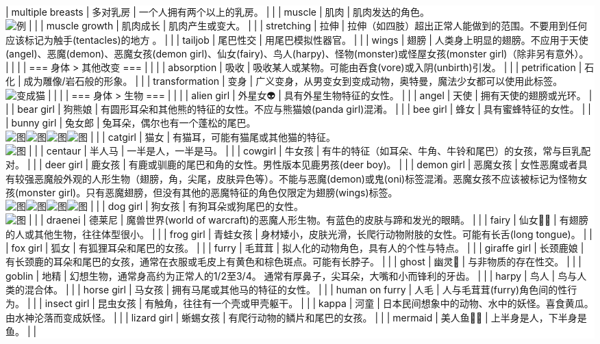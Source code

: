 | multiple breasts | 多对乳房 | 一个人拥有两个以上的乳房。 |  |
| muscle | 肌肉 | 肌肉发达的角色。<br>![例](https://exhentai.org/t/b6/95/b695742563ba01d5cabcc8224125b0714fd1656b-330115-1097-1920-jpg_250.jpg) |  |
| muscle growth | 肌肉成长 | 肌肉产生或变大。 |  |
| stretching | 拉伸 | 拉伸（如四肢）超出正常人能做到的范围。不要用到任何应该标记为触手(tentacles)的地方 。 |  |
| tailjob | 尾巴性交 | 用尾巴模拟性器官。 |  |
| wings | 翅膀 | 人类身上明显的翅膀。不应用于天使(angel)、恶魔(demon)、恶魔女孩(demon girl)、仙女(fairy)、鸟人(harpy)、怪物(monster)或怪屋女孩(monster girl)（除非另有意外）。 |  |
|  | === 身体 > 其他改变 === |  |  |
| absorption | 吸收 | 吸收某人或某物。可能由吞食(vore)或入阴(unbirth)引发。 |  |
| petrification | 石化 | 成为雕像/岩石般的形象。 |  |
| transformation | 变身 | 广义变身，从男变女到变成动物，奥特曼，魔法少女都可以使用此标签。<br>![变成猫](https://exhentai.org/t/32/19/32192b5f01b4f759cc3e0b95f9d540538307dbd4-844419-1050-1492-jpg_l.jpg) |  |
|  | === 身体 > 生物 === |  |  |
| alien girl | 外星女👽 | 具有外星生物特征的女性。 |  |
| angel | 天使 | 拥有天使的翅膀或光环。 |  |
| bear girl | 狗熊娘 | 有圆形耳朵和其他熊的特征的女性。不应与熊猫娘(panda girl)混淆。 |  |
| bee girl | 蜂女 | 具有蜜蜂特征的女性。 |  |
| bunny girl | 兔女郎 | 兔耳朵，偶尔也有一个蓬松的尾巴。<br>![图](http://exhentai.org/t/16/bc/16bcf8d035b9389e224781c734d08ae3ae8638c3-370774-1120-1200-jpg_l.jpg)![图](http://exhentai.org/t/99/7f/997f63f62a76733d7060ef745325447dbe33b755-527280-700-1036-png_l.jpg)![图](http://exhentai.org/t/c9/39/c939e1c0f8c802ec3876c1460df31448d5e73e3e-89587-800-600-jpg_l.jpg)![图](http://exhentai.org/t/08/ed/08ed83ec7db51d18fd3468667cfea901ded8ecd2-121580-425-600-jpg_l.jpg) |  |
| catgirl | 猫女 | 有猫耳，可能有猫尾或其他猫的特征。<br>![图](http://ehgt.org/e9/6a/e96af793867c816635619d2c78164f16c00fcd46-2743004-1920-1080-png_l.jpg) |  |
| centaur | 半人马 | 一半是人，一半是马。 |  |
| cowgirl | 牛女孩 | 有牛的特征（如耳朵、牛角、牛铃和尾巴）的女孩，常与巨乳配对。 |  |
| deer girl | 鹿女孩 | 有鹿或驯鹿的尾巴和角的女性。男性版本见鹿男孩(deer boy)。 |  |
| demon girl | 恶魔女孩 | 女性恶魔或者具有较强恶魔般外观的人形生物（翅膀，角，尖尾，皮肤异色等）。不能与恶魔(demon)或鬼(oni)标签混淆。恶魔女孩不应该被标记为怪物女孩(monster girl)。只有恶魔翅膀，但没有其他的恶魔特征的角色仅限定为翅膀(wings)标签。<br>![图](http://exhentai.org/t/b8/09/b809ef8279cfef1555daea03b99eaac66c0d4cdf-378608-1048-1480-jpg_l.jpg)![图](http://exhentai.org/t/11/2a/112a272361e55f950260f049e4eb013984343f2a-278878-560-420-jpg_l.jpg)![图](http://exhentai.org/t/91/48/9148e0ee2347e0094c71d883d92929ef04a161ca-7583915-4280-3000-jpg_l.jpg)![图](http://exhentai.org/t/25/4d/254d47b1ae01c1b996e5570b4166bbb7a3b19e8a-6754903-1600-2245-png_l.jpg) |  |
| dog girl | 狗女孩 | 有狗耳朵或狗尾巴的女性。<br>![图](# "http://ehgt.org/e5/e6/e5e65c16ea8268534fde3cf1cc08a59176b83f88-1383712-1280-720-png_l.jpg") |  |
| draenei | 德莱尼 | 魔兽世界(world of warcraft)的恶魔人形生物。有蓝色的皮肤与蹄和发光的眼睛。 |  |
| fairy | 仙女🧚‍♀️ | 有翅膀的人或其他生物，往往体型很小。 |  |
| frog girl | 青蛙女孩 | 身材矮小，皮肤光滑，长爬行动物附肢的女性。可能有长舌(long tongue)。 |  |
| fox girl | 狐女 | 有狐狸耳朵和尾巴的女孩。 |  |
| furry | 毛茸茸 | 拟人化的动物角色，具有人的个性与特点。 |  |
| giraffe girl | 长颈鹿娘 | 有长颈鹿的耳朵和尾巴的女孩，通常在衣服或毛皮上有黄色和棕色斑点。可能有长脖子。 |  |
| ghost | 幽灵👻 | 与非物质的存在性交。 |  |
| goblin | 地精 | 幻想生物，通常身高约为正常人的1/2至3/4。 通常有厚鼻子，尖耳朵，大嘴和小而锋利的牙齿。 |  |
| harpy | 鸟人 | 鸟与人类的混合体。 |  |
| horse girl | 马女孩 | 拥有马尾或其他马的特征的女性。 |  |
| human on furry | 人毛 | 人与毛茸茸(furry)角色间的性行为。 |  |
| insect girl | 昆虫女孩 | 有触角，往往有一个壳或甲壳躯干。 |  |
| kappa | 河童 | 日本民间想象中的动物、水中的妖怪。喜食黄瓜。由水神沦落而变成妖怪。 |  |
| lizard girl | 蜥蜴女孩 | 有爬行动物的鳞片和尾巴的女孩。 |  |
| mermaid | 美人鱼🧜‍♀️ | 上半身是人，下半身是鱼。 |  |